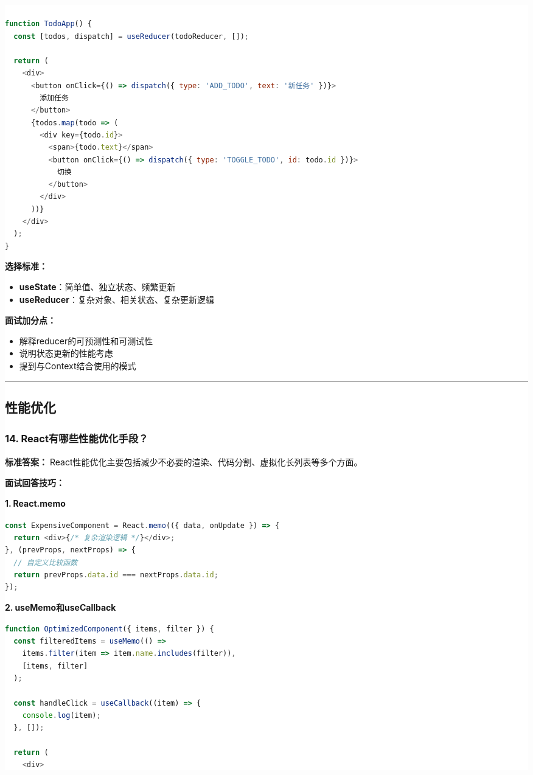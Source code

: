 ```javascript

function TodoApp() {
  const [todos, dispatch] = useReducer(todoReducer, []);
  
  return (
    <div>
      <button onClick={() => dispatch({ type: 'ADD_TODO', text: '新任务' })}>
        添加任务
      </button>
      {todos.map(todo => (
        <div key={todo.id}>
          <span>{todo.text}</span>
          <button onClick={() => dispatch({ type: 'TOGGLE_TODO', id: todo.id })}>
            切换
          </button>
        </div>
      ))}
    </div>
  );
}
```

**选择标准：**
- **useState**：简单值、独立状态、频繁更新
- **useReducer**：复杂对象、相关状态、复杂更新逻辑

**面试加分点：**
- 解释reducer的可预测性和可测试性
- 说明状态更新的性能考虑
- 提到与Context结合使用的模式

---

## 性能优化

### 14. React有哪些性能优化手段？

**标准答案：**
React性能优化主要包括减少不必要的渲染、代码分割、虚拟化长列表等多个方面。

**面试回答技巧：**

**1. React.memo**
```javascript
const ExpensiveComponent = React.memo(({ data, onUpdate }) => {
  return <div>{/* 复杂渲染逻辑 */}</div>;
}, (prevProps, nextProps) => {
  // 自定义比较函数
  return prevProps.data.id === nextProps.data.id;
});
```

**2. useMemo和useCallback**
```javascript
function OptimizedComponent({ items, filter }) {
  const filteredItems = useMemo(() => 
    items.filter(item => item.name.includes(filter)), 
    [items, filter]
  );
  
  const handleClick = useCallback((item) => {
    console.log(item);
  }, []);
  
  return (
    <div>
```